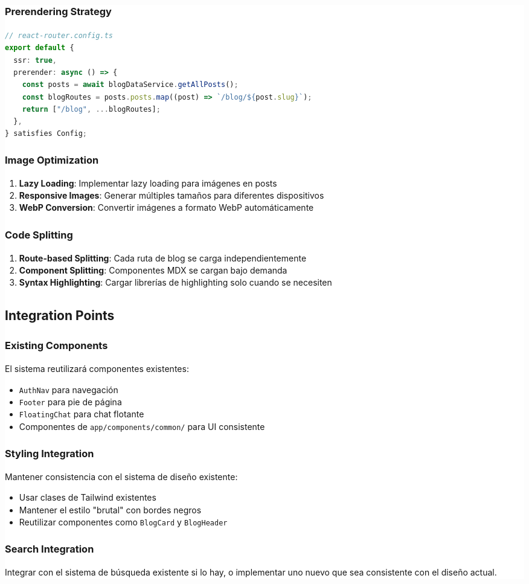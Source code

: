 ### Prerendering Strategy

```typescript
// react-router.config.ts
export default {
  ssr: true,
  prerender: async () => {
    const posts = await blogDataService.getAllPosts();
    const blogRoutes = posts.posts.map((post) => `/blog/${post.slug}`);
    return ["/blog", ...blogRoutes];
  },
} satisfies Config;
```

### Image Optimization

1. **Lazy Loading**: Implementar lazy loading para imágenes en posts
2. **Responsive Images**: Generar múltiples tamaños para diferentes dispositivos
3. **WebP Conversion**: Convertir imágenes a formato WebP automáticamente

### Code Splitting

1. **Route-based Splitting**: Cada ruta de blog se carga independientemente
2. **Component Splitting**: Componentes MDX se cargan bajo demanda
3. **Syntax Highlighting**: Cargar librerías de highlighting solo cuando se necesiten

## Integration Points

### Existing Components

El sistema reutilizará componentes existentes:

- `AuthNav` para navegación
- `Footer` para pie de página
- `FloatingChat` para chat flotante
- Componentes de `app/components/common/` para UI consistente

### Styling Integration

Mantener consistencia con el sistema de diseño existente:

- Usar clases de Tailwind existentes
- Mantener el estilo "brutal" con bordes negros
- Reutilizar componentes como `BlogCard` y `BlogHeader`

### Search Integration

Integrar con el sistema de búsqueda existente si lo hay, o implementar uno nuevo que sea consistente con el diseño actual.

